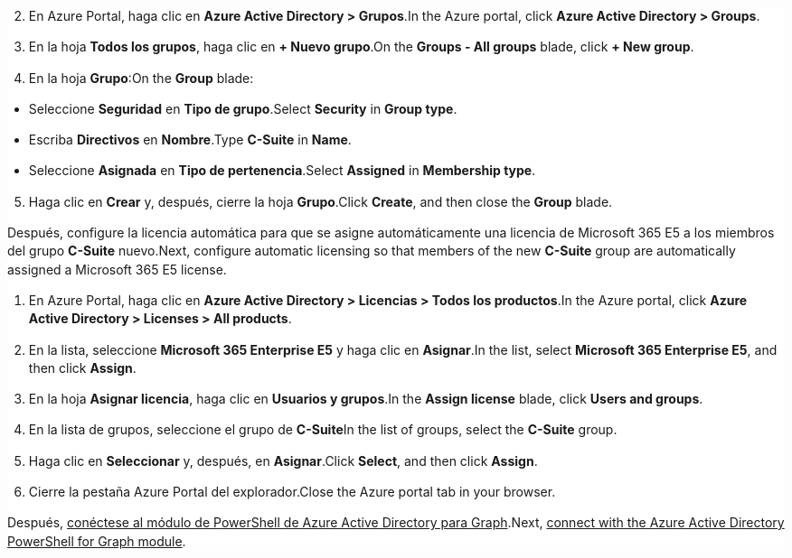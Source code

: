 2. <span data-ttu-id="6d9a0-117">En Azure Portal, haga clic en **Azure Active Directory > Grupos**.</span><span class="sxs-lookup"><span data-stu-id="6d9a0-117">In the Azure portal, click **Azure Active Directory > Groups**.</span></span>

3. <span data-ttu-id="6d9a0-118">En la hoja **Todos los grupos**, haga clic en **+ Nuevo grupo**.</span><span class="sxs-lookup"><span data-stu-id="6d9a0-118">On the **Groups - All groups** blade, click **+ New group**.</span></span>

4. <span data-ttu-id="6d9a0-119">En la hoja **Grupo**:</span><span class="sxs-lookup"><span data-stu-id="6d9a0-119">On the **Group** blade:</span></span>

  - <span data-ttu-id="6d9a0-120">Seleccione **Seguridad** en **Tipo de grupo**.</span><span class="sxs-lookup"><span data-stu-id="6d9a0-120">Select **Security** in **Group type**.</span></span>

  - <span data-ttu-id="6d9a0-121">Escriba **Directivos** en **Nombre**.</span><span class="sxs-lookup"><span data-stu-id="6d9a0-121">Type **C-Suite** in **Name**.</span></span>

  - <span data-ttu-id="6d9a0-122">Seleccione **Asignada** en **Tipo de pertenencia**.</span><span class="sxs-lookup"><span data-stu-id="6d9a0-122">Select **Assigned** in **Membership type**.</span></span>

5. <span data-ttu-id="6d9a0-123">Haga clic en **Crear** y, después, cierre la hoja **Grupo**.</span><span class="sxs-lookup"><span data-stu-id="6d9a0-123">Click **Create**, and then close the **Group** blade.</span></span>

<span data-ttu-id="6d9a0-124">Después, configure la licencia automática para que se asigne automáticamente una licencia de Microsoft 365 E5 a los miembros del grupo **C-Suite** nuevo.</span><span class="sxs-lookup"><span data-stu-id="6d9a0-124">Next, configure automatic licensing so that members of the new **C-Suite** group are automatically assigned a Microsoft 365 E5 license.</span></span>

1. <span data-ttu-id="6d9a0-125">En Azure Portal, haga clic en **Azure Active Directory > Licencias > Todos los productos**.</span><span class="sxs-lookup"><span data-stu-id="6d9a0-125">In the Azure portal, click **Azure Active Directory > Licenses > All products**.</span></span>

2. <span data-ttu-id="6d9a0-126">En la lista, seleccione **Microsoft 365 Enterprise E5** y haga clic en **Asignar**.</span><span class="sxs-lookup"><span data-stu-id="6d9a0-126">In the list, select **Microsoft 365 Enterprise E5**, and then click **Assign**.</span></span>

3. <span data-ttu-id="6d9a0-127">En la hoja **Asignar licencia**, haga clic en **Usuarios y grupos**.</span><span class="sxs-lookup"><span data-stu-id="6d9a0-127">In the **Assign license** blade, click **Users and groups**.</span></span>

4. <span data-ttu-id="6d9a0-128">En la lista de grupos, seleccione el grupo de **C-Suite**</span><span class="sxs-lookup"><span data-stu-id="6d9a0-128">In the list of groups, select the **C-Suite** group.</span></span>

5. <span data-ttu-id="6d9a0-129">Haga clic en **Seleccionar** y, después, en **Asignar**.</span><span class="sxs-lookup"><span data-stu-id="6d9a0-129">Click **Select**, and then click **Assign**.</span></span>

6. <span data-ttu-id="6d9a0-130">Cierre la pestaña Azure Portal del explorador.</span><span class="sxs-lookup"><span data-stu-id="6d9a0-130">Close the Azure portal tab in your browser.</span></span>

<span data-ttu-id="6d9a0-131">Después, [conéctese al módulo de PowerShell de Azure Active Directory para Graph](../enterprise/connect-to-microsoft-365-powershell.md#connect-with-the-azure-active-directory-powershell-for-graph-module).</span><span class="sxs-lookup"><span data-stu-id="6d9a0-131">Next, [connect with the Azure Active Directory PowerShell for Graph module](../enterprise/connect-to-microsoft-365-powershell.md#connect-with-the-azure-active-directory-powershell-for-graph-module).</span></span>
